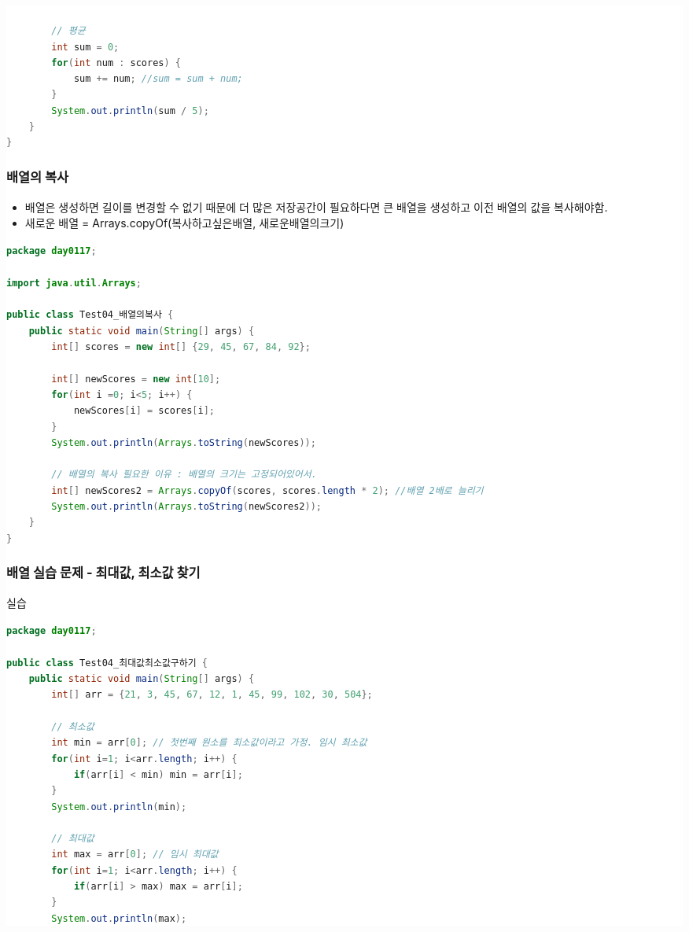 ```java
		
		// 평균
		int sum = 0;
		for(int num : scores) {
			sum += num; //sum = sum + num;
		}
		System.out.println(sum / 5);
	}
}
```

### 배열의 복사

- 배열은 생성하면  길이를 변경할 수 없기 때문에 더 많은 저장공간이 필요하다면 큰 배열을 생성하고 이전 배열의 값을 복사해야함.
- 새로운 배열 = Arrays.copyOf(복사하고싶은배열, 새로운배열의크기)

```java
package day0117;

import java.util.Arrays;

public class Test04_배열의복사 {
	public static void main(String[] args) {
		int[] scores = new int[] {29, 45, 67, 84, 92};
		
		int[] newScores = new int[10];
		for(int i =0; i<5; i++) {
			newScores[i] = scores[i];
		}
		System.out.println(Arrays.toString(newScores));
		
		// 배열의 복사 필요한 이유 : 배열의 크기는 고정되어있어서.
		int[] newScores2 = Arrays.copyOf(scores, scores.length * 2); //배열 2배로 늘리기
		System.out.println(Arrays.toString(newScores2));
	}
}
```

### 배열 실습 문제 - 최대값, 최소값 찾기

```java

```

실습

```java
package day0117;

public class Test04_최대값최소값구하기 {
	public static void main(String[] args) {
		int[] arr = {21, 3, 45, 67, 12, 1, 45, 99, 102, 30, 504};
		
		// 최소값
		int min = arr[0]; // 첫번째 원소를 최소값이라고 가정. 임시 최소값
		for(int i=1; i<arr.length; i++) {
			if(arr[i] < min) min = arr[i];
		}
		System.out.println(min);
		
		// 최대값
		int max = arr[0]; // 임시 최대값
		for(int i=1; i<arr.length; i++) {
			if(arr[i] > max) max = arr[i];
		}
		System.out.println(max);
```